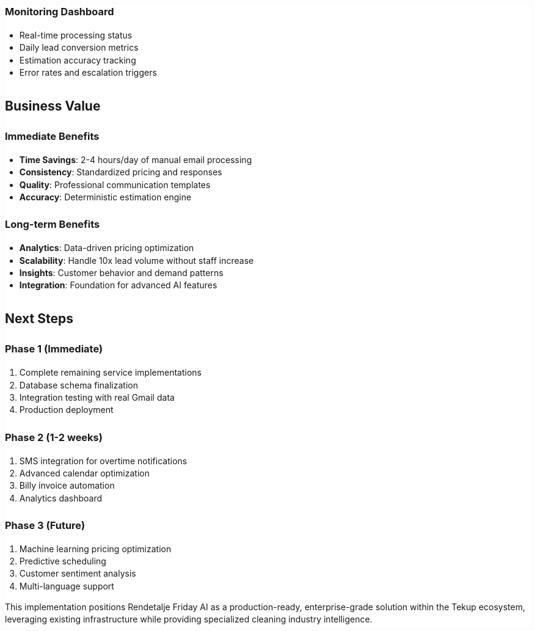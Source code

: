 ### Monitoring Dashboard
- Real-time processing status
- Daily lead conversion metrics
- Estimation accuracy tracking
- Error rates and escalation triggers

## Business Value

### Immediate Benefits
- **Time Savings**: 2-4 hours/day of manual email processing
- **Consistency**: Standardized pricing and responses
- **Quality**: Professional communication templates
- **Accuracy**: Deterministic estimation engine

### Long-term Benefits  
- **Analytics**: Data-driven pricing optimization
- **Scalability**: Handle 10x lead volume without staff increase
- **Insights**: Customer behavior and demand patterns
- **Integration**: Foundation for advanced AI features

## Next Steps

### Phase 1 (Immediate)
1. Complete remaining service implementations
2. Database schema finalization  
3. Integration testing with real Gmail data
4. Production deployment

### Phase 2 (1-2 weeks)
1. SMS integration for overtime notifications
2. Advanced calendar optimization
3. Billy invoice automation
4. Analytics dashboard

### Phase 3 (Future)
1. Machine learning pricing optimization
2. Predictive scheduling
3. Customer sentiment analysis
4. Multi-language support

This implementation positions Rendetalje Friday AI as a production-ready, enterprise-grade solution within the Tekup ecosystem, leveraging existing infrastructure while providing specialized cleaning industry intelligence.